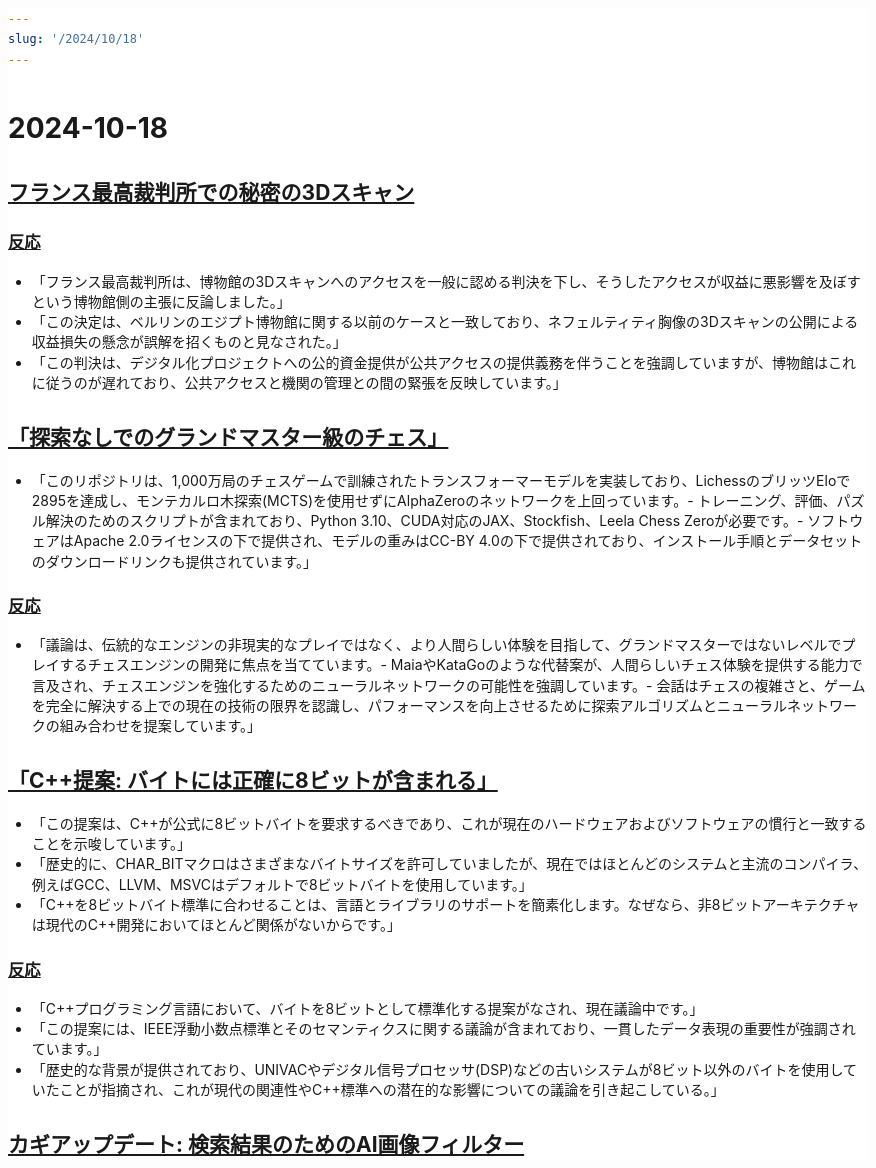 ```yaml
---
slug: '/2024/10/18'
---
```


# 2024-10-18

## [フランス最高裁判所での秘密の3Dスキャン](https://cosmowenman.substack.com/p/secret-3d-scans-in-the-french-supreme)

### [反応](https://news.ycombinator.com/item?id=41877513)

- 「フランス最高裁判所は、博物館の3Dスキャンへのアクセスを一般に認める判決を下し、そうしたアクセスが収益に悪影響を及ぼすという博物館側の主張に反論しました。」
- 「この決定は、ベルリンのエジプト博物館に関する以前のケースと一致しており、ネフェルティティ胸像の3Dスキャンの公開による収益損失の懸念が誤解を招くものと見なされた。」
- 「この判決は、デジタル化プロジェクトへの公的資金提供が公共アクセスの提供義務を伴うことを強調していますが、博物館はこれに従うのが遅れており、公共アクセスと機関の管理との間の緊張を反映しています。」

## [「探索なしでのグランドマスター級のチェス」](https://github.com/google-deepmind/searchless_chess)

- 「このリポジトリは、1,000万局のチェスゲームで訓練されたトランスフォーマーモデルを実装しており、LichessのブリッツEloで2895を達成し、モンテカルロ木探索(MCTS)を使用せずにAlphaZeroのネットワークを上回っています。- トレーニング、評価、パズル解決のためのスクリプトが含まれており、Python 3.10、CUDA対応のJAX、Stockfish、Leela Chess Zeroが必要です。- ソフトウェアはApache 2.0ライセンスの下で提供され、モデルの重みはCC-BY 4.0の下で提供されており、インストール手順とデータセットのダウンロードリンクも提供されています。」

### [反応](https://news.ycombinator.com/item?id=41872813)

- 「議論は、伝統的なエンジンの非現実的なプレイではなく、より人間らしい体験を目指して、グランドマスターではないレベルでプレイするチェスエンジンの開発に焦点を当てています。- MaiaやKataGoのような代替案が、人間らしいチェス体験を提供する能力で言及され、チェスエンジンを強化するためのニューラルネットワークの可能性を強調しています。- 会話はチェスの複雑さと、ゲームを完全に解決する上での現在の技術の限界を認識し、パフォーマンスを向上させるために探索アルゴリズムとニューラルネットワークの組み合わせを提案しています。」

## [「C++提案: バイトには正確に8ビットが含まれる」](https://www.open-std.org/jtc1/sc22/wg21/docs/papers/2024/p3477r0.html)

- 「この提案は、C++が公式に8ビットバイトを要求するべきであり、これが現在のハードウェアおよびソフトウェアの慣行と一致することを示唆しています。」
- 「歴史的に、CHAR_BITマクロはさまざまなバイトサイズを許可していましたが、現在ではほとんどのシステムと主流のコンパイラ、例えばGCC、LLVM、MSVCはデフォルトで8ビットバイトを使用しています。」
- 「C++を8ビットバイト標準に合わせることは、言語とライブラリのサポートを簡素化します。なぜなら、非8ビットアーキテクチャは現代のC++開発においてほとんど関係がないからです。」

### [反応](https://news.ycombinator.com/item?id=41874394)

- 「C++プログラミング言語において、バイトを8ビットとして標準化する提案がなされ、現在議論中です。」
- 「この提案には、IEEE浮動小数点標準とそのセマンティクスに関する議論が含まれており、一貫したデータ表現の重要性が強調されています。」
- 「歴史的な背景が提供されており、UNIVACやデジタル信号プロセッサ(DSP)などの古いシステムが8ビット以外のバイトを使用していたことが指摘され、これが現代の関連性やC++標準への潜在的な影響についての議論を引き起こしている。」

## [カギアップデート: 検索結果のためのAI画像フィルター](https://help.kagi.com/kagi/features/exclude-ai-images.html)
